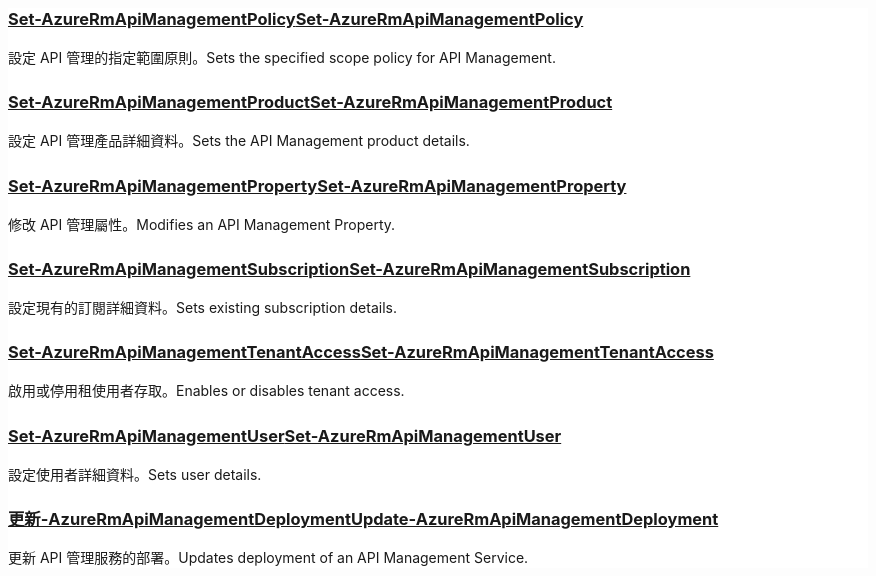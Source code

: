 ### [<span data-ttu-id="5b41d-265">Set-AzureRmApiManagementPolicy</span><span class="sxs-lookup"><span data-stu-id="5b41d-265">Set-AzureRmApiManagementPolicy</span></span>](Set-AzureRmApiManagementPolicy.md)
<span data-ttu-id="5b41d-266">設定 API 管理的指定範圍原則。</span><span class="sxs-lookup"><span data-stu-id="5b41d-266">Sets the specified scope policy for API Management.</span></span>

### [<span data-ttu-id="5b41d-267">Set-AzureRmApiManagementProduct</span><span class="sxs-lookup"><span data-stu-id="5b41d-267">Set-AzureRmApiManagementProduct</span></span>](Set-AzureRmApiManagementProduct.md)
<span data-ttu-id="5b41d-268">設定 API 管理產品詳細資料。</span><span class="sxs-lookup"><span data-stu-id="5b41d-268">Sets the API Management product details.</span></span>

### [<span data-ttu-id="5b41d-269">Set-AzureRmApiManagementProperty</span><span class="sxs-lookup"><span data-stu-id="5b41d-269">Set-AzureRmApiManagementProperty</span></span>](Set-AzureRmApiManagementProperty.md)
<span data-ttu-id="5b41d-270">修改 API 管理屬性。</span><span class="sxs-lookup"><span data-stu-id="5b41d-270">Modifies an API Management Property.</span></span>

### [<span data-ttu-id="5b41d-271">Set-AzureRmApiManagementSubscription</span><span class="sxs-lookup"><span data-stu-id="5b41d-271">Set-AzureRmApiManagementSubscription</span></span>](Set-AzureRmApiManagementSubscription.md)
<span data-ttu-id="5b41d-272">設定現有的訂閱詳細資料。</span><span class="sxs-lookup"><span data-stu-id="5b41d-272">Sets existing subscription details.</span></span>

### [<span data-ttu-id="5b41d-273">Set-AzureRmApiManagementTenantAccess</span><span class="sxs-lookup"><span data-stu-id="5b41d-273">Set-AzureRmApiManagementTenantAccess</span></span>](Set-AzureRmApiManagementTenantAccess.md)
<span data-ttu-id="5b41d-274">啟用或停用租使用者存取。</span><span class="sxs-lookup"><span data-stu-id="5b41d-274">Enables or disables tenant access.</span></span>

### [<span data-ttu-id="5b41d-275">Set-AzureRmApiManagementUser</span><span class="sxs-lookup"><span data-stu-id="5b41d-275">Set-AzureRmApiManagementUser</span></span>](Set-AzureRmApiManagementUser.md)
<span data-ttu-id="5b41d-276">設定使用者詳細資料。</span><span class="sxs-lookup"><span data-stu-id="5b41d-276">Sets user details.</span></span>

### [<span data-ttu-id="5b41d-277">更新-AzureRmApiManagementDeployment</span><span class="sxs-lookup"><span data-stu-id="5b41d-277">Update-AzureRmApiManagementDeployment</span></span>](Update-AzureRmApiManagementDeployment.md)
<span data-ttu-id="5b41d-278">更新 API 管理服務的部署。</span><span class="sxs-lookup"><span data-stu-id="5b41d-278">Updates deployment of an API Management Service.</span></span>
